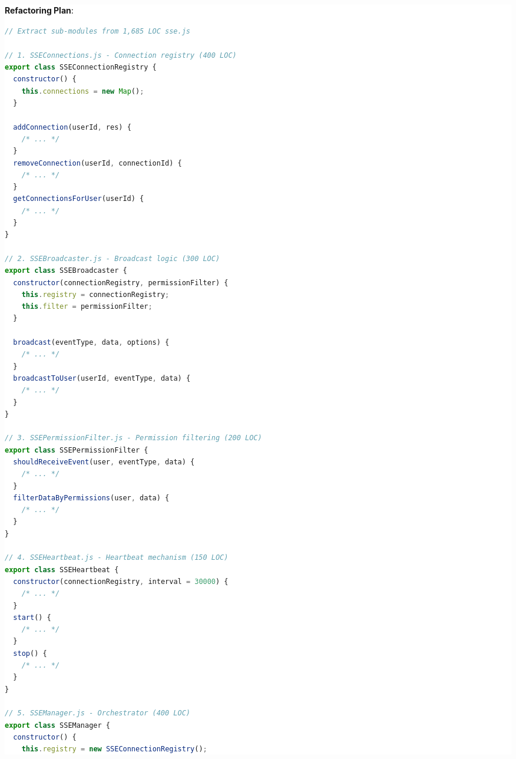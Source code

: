 **Refactoring Plan**:

```javascript
// Extract sub-modules from 1,685 LOC sse.js

// 1. SSEConnections.js - Connection registry (400 LOC)
export class SSEConnectionRegistry {
  constructor() {
    this.connections = new Map();
  }

  addConnection(userId, res) {
    /* ... */
  }
  removeConnection(userId, connectionId) {
    /* ... */
  }
  getConnectionsForUser(userId) {
    /* ... */
  }
}

// 2. SSEBroadcaster.js - Broadcast logic (300 LOC)
export class SSEBroadcaster {
  constructor(connectionRegistry, permissionFilter) {
    this.registry = connectionRegistry;
    this.filter = permissionFilter;
  }

  broadcast(eventType, data, options) {
    /* ... */
  }
  broadcastToUser(userId, eventType, data) {
    /* ... */
  }
}

// 3. SSEPermissionFilter.js - Permission filtering (200 LOC)
export class SSEPermissionFilter {
  shouldReceiveEvent(user, eventType, data) {
    /* ... */
  }
  filterDataByPermissions(user, data) {
    /* ... */
  }
}

// 4. SSEHeartbeat.js - Heartbeat mechanism (150 LOC)
export class SSEHeartbeat {
  constructor(connectionRegistry, interval = 30000) {
    /* ... */
  }
  start() {
    /* ... */
  }
  stop() {
    /* ... */
  }
}

// 5. SSEManager.js - Orchestrator (400 LOC)
export class SSEManager {
  constructor() {
    this.registry = new SSEConnectionRegistry();
```